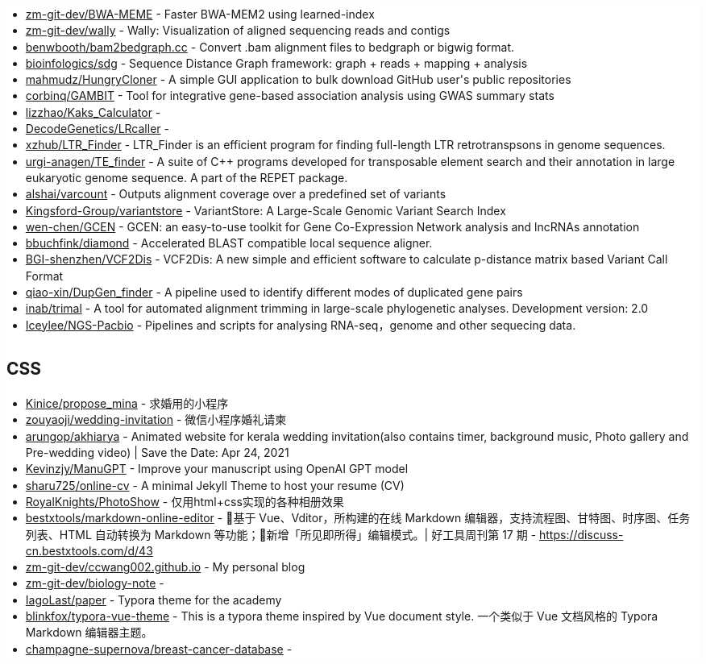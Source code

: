 - [zm-git-dev/BWA-MEME](https://github.com/zm-git-dev/BWA-MEME) - Faster BWA-MEM2 using learned-index
- [zm-git-dev/wally](https://github.com/zm-git-dev/wally) - Wally: Visualization of aligned sequencing reads and contigs
- [benwbooth/bam2bedgraph.cc](https://github.com/benwbooth/bam2bedgraph.cc) - Convert .bam alignment files to bedgraph or bigwig format.
- [bioinfologics/sdg](https://github.com/bioinfologics/sdg) - Sequence Distance Graph framework: graph + reads + mapping + analysis
- [mahmudz/HungryCloner](https://github.com/mahmudz/HungryCloner) - A simple GUI application to bulk download GitHub user's public repositories
- [corbinq/GAMBIT](https://github.com/corbinq/GAMBIT) - Tool for integrative gene-based association analysis using GWAS summary stats
- [lizzhao/Kaks_Calculator](https://github.com/lizzhao/Kaks_Calculator) - 
- [DecodeGenetics/LRcaller](https://github.com/DecodeGenetics/LRcaller) - 
- [xzhub/LTR_Finder](https://github.com/xzhub/LTR_Finder) - LTR_Finder is an efficient program for finding full-length LTR retrotranspsons in genome sequences.
- [urgi-anagen/TE_finder](https://github.com/urgi-anagen/TE_finder) - A suite of C++ programs developed for transposable element search and their annotation in large eukaryotic genome sequence. A part of the REPET package.
- [alshai/varcount](https://github.com/alshai/varcount) - Outputs alignment coverage over a predefined set of variants
- [Kingsford-Group/variantstore](https://github.com/Kingsford-Group/variantstore) - VariantStore: A Large-Scale Genomic Variant Search Index
- [wen-chen/GCEN](https://github.com/wen-chen/GCEN) - GCEN: an easy-to-use toolkit for Gene Co-Expression Network analysis and lncRNAs annotation
- [bbuchfink/diamond](https://github.com/bbuchfink/diamond) - Accelerated BLAST compatible local sequence aligner.
- [BGI-shenzhen/VCF2Dis](https://github.com/BGI-shenzhen/VCF2Dis) - VCF2Dis: A new simple and efficient software to calculate p-distance matrix  based Variant Call Format
- [qiao-xin/DupGen_finder](https://github.com/qiao-xin/DupGen_finder) - A pipeline used to identify different modes of duplicated gene pairs
- [inab/trimal](https://github.com/inab/trimal) - A tool for automated alignment trimming in large-scale phylogenetic analyses. Development version: 2.0
- [Iceylee/NGS-Pacbio](https://github.com/Iceylee/NGS-Pacbio) - Pipelines and scripts for analysing RNA-seq，genome and other sequecing data.

## CSS 

- [Kinice/propose_mina](https://github.com/Kinice/propose_mina) - 求婚用的小程序
- [zouyaoji/wedding-invitation](https://github.com/zouyaoji/wedding-invitation) - 微信小程序婚礼请柬
- [arungop/akhiarya](https://github.com/arungop/akhiarya) - Animated website for kerala wedding invitation(also contains timer, background music, Photo gallery and Pre-wedding video) | Save the Date: Apr 24, 2021
- [Kevinzjy/ManuGPT](https://github.com/Kevinzjy/ManuGPT) - Improve your manuscript using OpenAI GPT model
- [sharu725/online-cv](https://github.com/sharu725/online-cv) - A minimal Jekyll Theme to host your resume (CV)
- [RoyalKnights/PhotoShow](https://github.com/RoyalKnights/PhotoShow) - 仅用html+css实现的各种相册效果
- [bestxtools/markdown-online-editor](https://github.com/bestxtools/markdown-online-editor) - 📝基于 Vue、Vditor，所构建的在线 Markdown 编辑器，支持流程图、甘特图、时序图、任务列表、HTML 自动转换为 Markdown 等功能；🎉新增「所见即所得」编辑模式。| 好工具周刊第 17 期 - https://discuss-cn.bestxtools.com/d/43
- [zm-git-dev/ccwang002.github.io](https://github.com/zm-git-dev/ccwang002.github.io) - My personal blog
- [zm-git-dev/biology-note](https://github.com/zm-git-dev/biology-note) - 
- [IagoLast/paper](https://github.com/IagoLast/paper) - Typora theme for the academy
- [blinkfox/typora-vue-theme](https://github.com/blinkfox/typora-vue-theme) - This is a typora theme inspired by Vue document style. 一个类似于 Vue 文档风格的 Typora Markdown 编辑器主题。
- [champagne-supernova/breast-cancer-database](https://github.com/champagne-supernova/breast-cancer-database) - 
